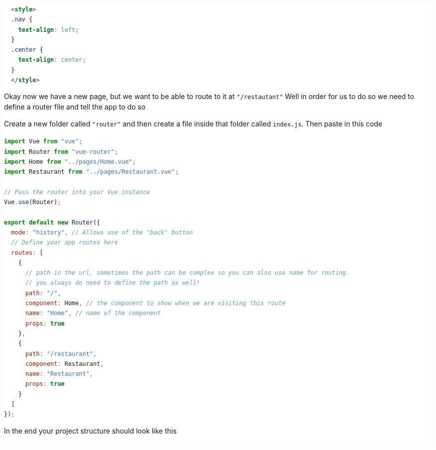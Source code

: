 ```html
  <style>
  .nav {
    text-align: left;
  }
  .center {
    text-align: center;
  }
  </style>

```

Okay now we have a new page, but we want to be able to route to it at `"/restautant"`
Well in order for us to do so we need to define a router file and tell the app to do so

Create a new folder called `"router"` and then
create a file inside that folder called `index.js`. Then paste in this code

```js
import Vue from "vue";
import Router from "vue-router";
import Home from "../pages/Home.vue";
import Restaurant from "../pages/Restaurant.vue";

// Pass the router into your Vue instance
Vue.use(Router);

export default new Router({
  mode: "history", // Allows use of the "back" button
  // Define your app routes here
  routes: [
    {
      // path in the url, sometimes the path can be complex so you can also use name for routing.
      // you always do need to define the path as well!
      path: "/", 
      component: Home, // the component to show when we are visiting this route
      name: "Home", // name of the component
      props: true
    },
    {
      path: "/restaurant",
      component: Restaurant,
      name: "Restaurant",
      props: true
    }
  ]
});

```

In the end your project structure should look like this <br/> <br/>